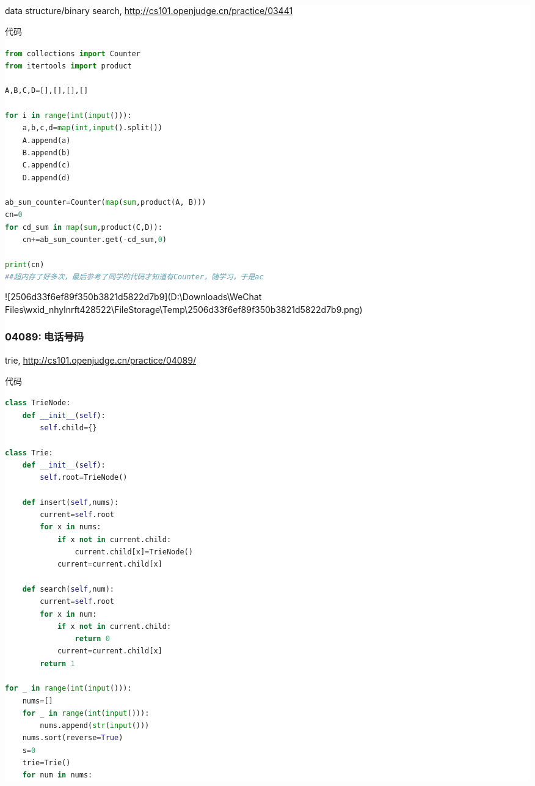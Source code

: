 data structure/binary search, http://cs101.openjudge.cn/practice/03441

代码

```python
from collections import Counter
from itertools import product

A,B,C,D=[],[],[],[]

for i in range(int(input())):
    a,b,c,d=map(int,input().split())
    A.append(a)
    B.append(b)
    C.append(c)
    D.append(d)

ab_sum_counter=Counter(map(sum,product(A, B)))
cn=0
for cd_sum in map(sum,product(C,D)):
    cn+=ab_sum_counter.get(-cd_sum,0)
    
print(cn)
##超内存了好多次，最后参考了同学的代码才知道有Counter，随学习，于是ac
```

![2506d33f6ef89f350b3821d5822d7b9](D:\Downloads\WeChat Files\wxid_nhylnrft428522\FileStorage\Temp\2506d33f6ef89f350b3821d5822d7b9.png)

### 04089: 电话号码

trie, http://cs101.openjudge.cn/practice/04089/

代码

```python
class TrieNode:
    def __init__(self):
        self.child={}
        
class Trie:
    def __init__(self):
        self.root=TrieNode()

    def insert(self,nums):
        current=self.root
        for x in nums:
            if x not in current.child:
                current.child[x]=TrieNode()
            current=current.child[x]
            
    def search(self,num):
        current=self.root
        for x in num:
            if x not in current.child:
                return 0
            current=current.child[x]
        return 1
    
for _ in range(int(input())):
    nums=[]
    for _ in range(int(input())):
        nums.append(str(input()))
    nums.sort(reverse=True)
    s=0
    trie=Trie()
    for num in nums:
```